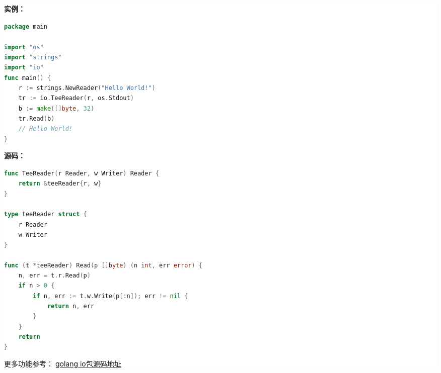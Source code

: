 **实例：**
```go
package main

import "os"
import "strings"
import "io"
func main() {
	r := strings.NewReader("Hello World!")
	tr := io.TeeReader(r, os.Stdout)
	b := make([]byte, 32)
	tr.Read(b)
	// Hello World!
}
```

**源码：**
```go
func TeeReader(r Reader, w Writer) Reader {
	return &teeReader{r, w}
}

type teeReader struct {
	r Reader
	w Writer
}

func (t *teeReader) Read(p []byte) (n int, err error) {
	n, err = t.r.Read(p)
	if n > 0 {
		if n, err := t.w.Write(p[:n]); err != nil {
			return n, err
		}
	}
	return
}
```


更多功能参考：
[golang io包源码地址](https://github.com/golang/go/blob/master/src/io/io.go)
